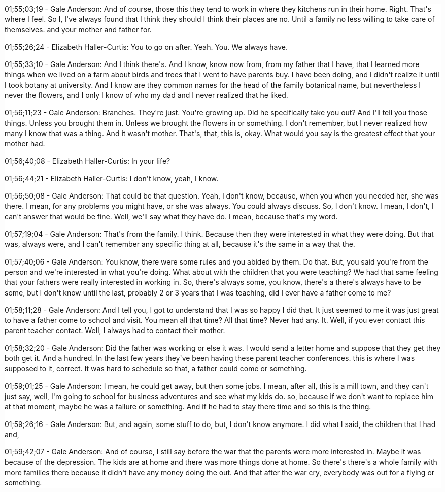 01;55;03;19 - Gale Anderson: And of course, those this they tend to work in where they kitchens run in their home. Right. That's where I feel. So I, I've always found that I think they should I think their places are no. Until a family no less willing to take care of themselves. and your mother and father for.

01;55;26;24 - Elizabeth Haller-Curtis: You to go on after. Yeah. You. We always have.

01;55;33;10 - Gale Anderson: And I think there's. And I know, know now from, from my father that I have, that I learned more things when we lived on a farm about birds and trees that I went to have parents buy. I have been doing, and I didn't realize it until I took botany at university. And I know are they common names for the head of the family botanical name, but nevertheless I never the flowers, and I only I know of who my dad and I never realized that he liked.

01;56;11;23 - Gale Anderson: Branches. They're just. You're growing up. Did he specifically take you out? And I'll tell you those things. Unless you brought them in. Unless we brought the flowers in or something. I don't remember, but I never realized how many I know that was a thing. And it wasn't mother. That's, that, this is, okay. What would you say is the greatest effect that your mother had.

01;56;40;08 - Elizabeth Haller-Curtis: In your life?

01;56;44;21 - Elizabeth Haller-Curtis: I don't know, yeah, I know.

01;56;50;08 - Gale Anderson: That could be that question. Yeah, I don't know, because, when you when you needed her, she was there. I mean, for any problems you might have, or she was always. You could always discuss. So, I don't know. I mean, I don't, I can't answer that would be fine. Well, we'll say what they have do. I mean, because that's my word.

01;57;19;04 - Gale Anderson: That's from the family. I think. Because then they were interested in what they were doing. But that was, always were, and I can't remember any specific thing at all, because it's the same in a way that the.

01;57;40;06 - Gale Anderson: You know, there were some rules and you abided by them. Do that. But, you said you're from the person and we're interested in what you're doing. What about with the children that you were teaching? We had that same feeling that your fathers were really interested in working in. So, there's always some, you know, there's a there's always have to be some, but I don't know until the last, probably 2 or 3 years that I was teaching, did I ever have a father come to me?

01;58;11;28 - Gale Anderson: And I tell you, I got to understand that I was so happy I did that. It just seemed to me it was just great to have a father come to school and visit. You mean all that time? All that time? Never had any. It. Well, if you ever contact this parent teacher contact. Well, I always had to contact their mother.

01;58;32;20 - Gale Anderson: Did the father was working or else it was. I would send a letter home and suppose that they get they both get it. And a hundred. In the last few years they've been having these parent teacher conferences. this is where I was supposed to it, correct. It was hard to schedule so that, a father could come or something.

01;59;01;25 - Gale Anderson: I mean, he could get away, but then some jobs. I mean, after all, this is a mill town, and they can't just say, well, I'm going to school for business adventures and see what my kids do. so, because if we don't want to replace him at that moment, maybe he was a failure or something. And if he had to stay there time and so this is the thing.

01;59;26;16 - Gale Anderson: But, and again, some stuff to do, but, I don't know anymore. I did what I said, the children that I had and,

01;59;42;07 - Gale Anderson: And of course, I still say before the war that the parents were more interested in. Maybe it was because of the depression. The kids are at home and there was more things done at home. So there's there's a whole family with more families there because it didn't have any money doing the out. And that after the war cry, everybody was out for a flying or something.
